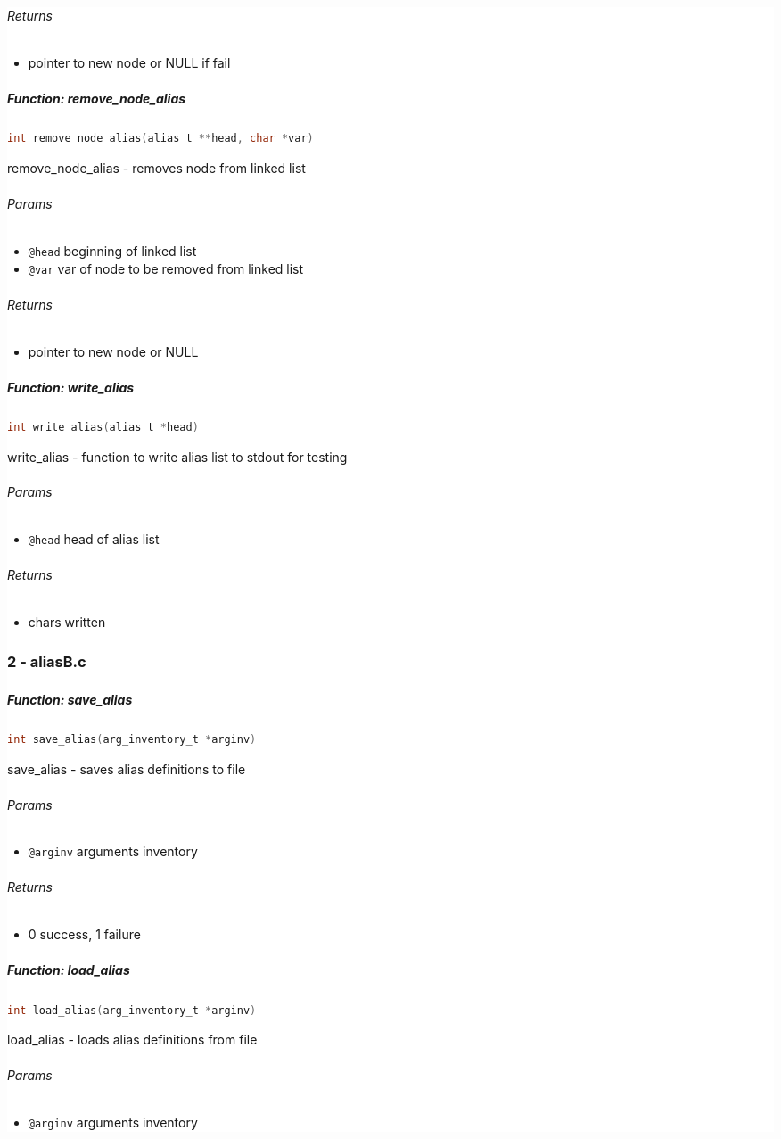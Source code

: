 ###### Returns
- pointer to new node or NULL if fail

##### Function: remove_node_alias

```c
int remove_node_alias(alias_t **head, char *var)
```

remove_node_alias - removes node from linked list

###### Params
- `@head` beginning of linked list
- `@var` var of node to be removed from linked list

###### Returns
- pointer to new node or NULL

##### Function: write_alias

```c
int write_alias(alias_t *head)
```

write_alias - function to write alias list to stdout for testing

###### Params
- `@head` head of alias list

###### Returns
- chars written

### 2 - aliasB.c


##### Function: save_alias

```c
int save_alias(arg_inventory_t *arginv)
```

save_alias - saves alias definitions to  file

###### Params
- `@arginv` arguments inventory

###### Returns
- 0 success, 1 failure

##### Function: load_alias

```c
int load_alias(arg_inventory_t *arginv)
```

load_alias - loads alias definitions from file

###### Params
- `@arginv` arguments inventory

